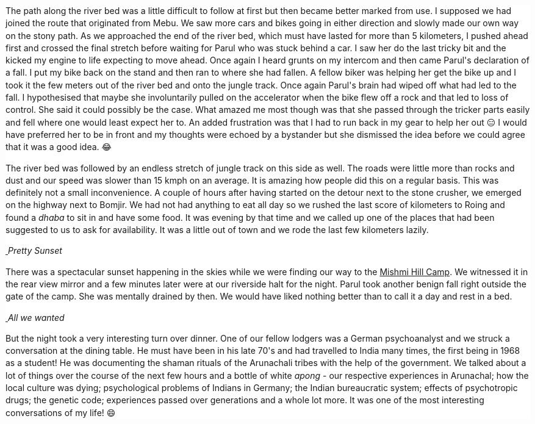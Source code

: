 The path along the river bed was a little difficult to follow at first but then became better marked from use. I supposed we had joined the route that originated from Mebu. We saw more cars and bikes going in either direction and slowly made our own way on the stony path. As we approached the end of the river bed, which must have lasted for more than 5 kilometers, I pushed ahead first and crossed the final stretch before waiting for Parul who was stuck behind a car. I saw her do the last tricky bit and the kicked my engine to life expecting to move ahead. Once again I heard grunts on my intercom and then came Parul's declaration of a fall. I put my bike back on the stand and then ran to where she had fallen. A fellow biker was helping her get the bike up and I took it the few meters out of the river bed and onto the jungle track. Once again Parul's brain had wiped off what had led to the fall. I hypothesised that maybe she involuntarily pulled on the accelerator when the bike flew off a rock and that led to loss of control. She said it could possibly be the case. What amazed me most though was that she passed through the tricker parts easily and fell where one would least expect her to. An added frustration was that I had to run back in my gear to help her out :expressionless: I would have preferred her to be in front and my thoughts were echoed by a bystander but she dismissed the idea before we could agree that it was a good idea. :joy:

The river bed was followed by an endless stretch of jungle track on this side as well. The roads were little more than rocks and dust and our speed was slower than 15 kmph on an average. It is amazing how people did this on a regular basis. This was definitely not a small inconvenience. A couple of hours after having started on the detour next to the stone crusher, we emerged on the highway next to Bomjir. We had not had anything to eat all day so we rushed the last score of kilometers to Roing and found a _dhaba_ to sit in and have some food. It was evening by that time and we called up one of the places that had been suggested to us to ask for availability. It was a little out of town and we rode the last few kilometers lazily.

<div class="postimg vertimg">
  <a href="https://live.staticflickr.com/65535/46717820145_5d68790187_c.jpg" data-toggle="lightbox">
    <img class="lazy" data-src="https://live.staticflickr.com/65535/46717820145_5d68790187.jpg">
  </a>
  <em>Pretty Sunset</em>
</div>

There was a spectacular sunset happening in the skies while we were finding our way to the [Mishmi Hill Camp](https://www.facebook.com/Mishmi-Hill-Camp-1648657365382670/). We witnessed it in the rear view mirror and a few minutes later were at our riverside halt for the night. Parul took another benign fall right outside the gate of the camp. She was mentally drained by then. We would have liked nothing better than to call it a day and rest in a bed.

<div class="postimg vertimg">
  <a href="https://live.staticflickr.com/65535/33756051278_8178e5cb4f_c.jpg" data-toggle="lightbox">
    <img class="lazy" data-src="https://live.staticflickr.com/65535/33756051278_8178e5cb4f.jpg">
  </a>
  <em>All we wanted</em>
</div>

But the night took a very interesting turn over dinner. One of our fellow lodgers was a German psychoanalyst and we struck a conversation at the dining table. He must have been in his late 70's and had travelled to India many times, the first being in 1968 as a student! He was documenting the shaman rituals of the Arunachali tribes with the help of the government. We talked about a lot of things over the course of the next few hours and a bottle of white _apong_ - our respective experiences in Arunachal; how the local culture was dying; psychological problems of Indians in Germany; the Indian bureaucratic system; effects of psychotropic drugs; the genetic code; experiences passed over generations and a whole lot more. It was one of the most interesting conversations of my life! :smile:
